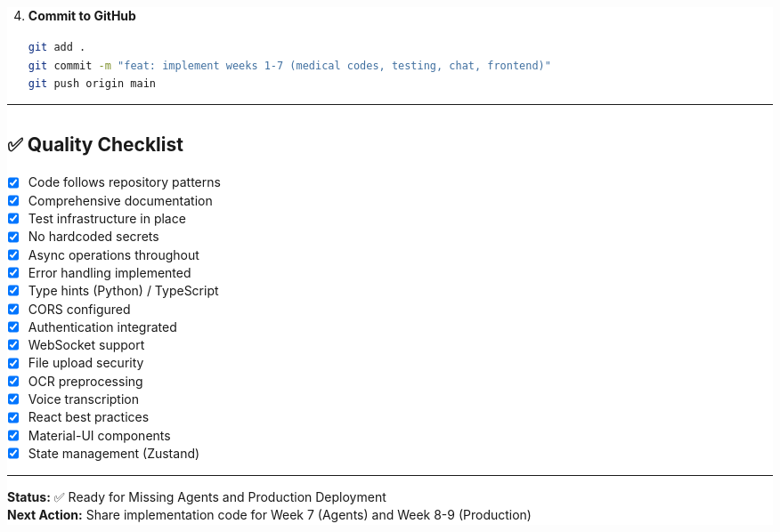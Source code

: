 4. **Commit to GitHub**
   ```bash
   git add .
   git commit -m "feat: implement weeks 1-7 (medical codes, testing, chat, frontend)"
   git push origin main
   ```

---

## ✅ Quality Checklist

- [x] Code follows repository patterns
- [x] Comprehensive documentation
- [x] Test infrastructure in place
- [x] No hardcoded secrets
- [x] Async operations throughout
- [x] Error handling implemented
- [x] Type hints (Python) / TypeScript
- [x] CORS configured
- [x] Authentication integrated
- [x] WebSocket support
- [x] File upload security
- [x] OCR preprocessing
- [x] Voice transcription
- [x] React best practices
- [x] Material-UI components
- [x] State management (Zustand)

---

**Status:** ✅ Ready for Missing Agents and Production Deployment  
**Next Action:** Share implementation code for Week 7 (Agents) and Week 8-9 (Production)

